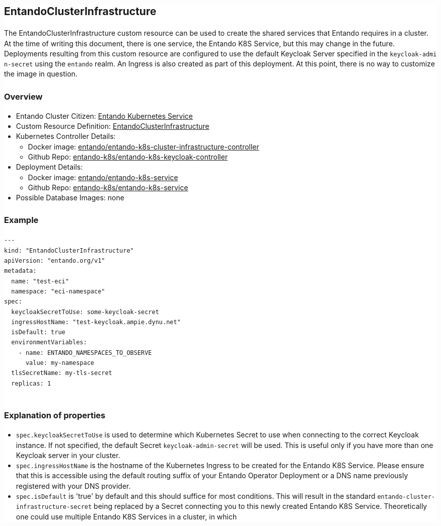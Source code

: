 ## EntandoClusterInfrastructure

The EntandoClusterInfrastructure custom resource can be used to create the shared services that Entando requires in a cluster.
At the time of writing this document, there is one service, the Entando K8S Service, but this 
may change in the future. Deployments resulting from this custom resource are configured to use the default Keycloak
Server specified in the `keycloak-admin-secret` using the `entando` realm. An Ingress is also created as part of this 
deployment. At this point, there is no way to customize the image in question. 

### Overview
* Entando Cluster Citizen: [Entando Kubernetes Service](./#entando-cluster-citizens)
* Custom Resource Definition: [EntandoClusterInfrastructure](https://github.com/entando-k8s/entando-k8s-custom-model/blob/v6.3.2/src/main/resources/crd/EntandoClusterInfrastructureCRD.yaml)
* Kubernetes Controller Details:
  * Docker image: [entando/entando-k8s-cluster-infrastructure-controller](https://hub.docker.com/r/entando/entando-k8s-cluster-infrastructure-controller) 
  * Github Repo: [entando-k8s/entando-k8s-keycloak-controller](https://github.com/entando-k8s/entando-k8s-cluster-infrastructure-controller) 
* Deployment Details:
  * Docker image: [entando/entando-k8s-service](https://hub.docker.com/r/entando/entando-k8s-service) 
  * Github Repo: [entando-k8s/entando-k8s-service](https://github.com/entando-k8s/entando-k8s-service) 
* Possible Database Images: none

### Example
```
---
kind: "EntandoClusterInfrastructure"
apiVersion: "entando.org/v1"
metadata:
  name: "test-eci"
  namespace: "eci-namespace"
spec:
  keycloakSecretToUse: some-keycloak-secret
  ingressHostName: "test-keycloak.ampie.dynu.net"
  isDefault: true
  environmentVariables: 
    - name: ENTANDO_NAMESPACES_TO_OBSERVE
      value: my-namespace
  tlsSecretName: my-tls-secret
  replicas: 1
  
```

### Explanation of properties
* `spec.keycloakSecretToUse` is used to determine which Kubernetes Secret to use when connecting to the correct 
     Keycloak instance. If not specified, the default Secret `keycloak-admin-secret` will be used. This is useful only 
     if you have more than one Keycloak server in your cluster.
* `spec.ingressHostName` is the hostname of the Kubernetes Ingress to be created for the Entando K8S Service. Please 
     ensure that this is accessible using the default routing suffix of your Entando Operator Deployment or a DNS 
   name previously registered with your DNS provider.
* `spec.isDefault` is 'true' by default and this should suffice for most conditions. This will result in the standard 
     `entando-cluster-infrastructure-secret` being replaced by a Secret connecting you to this newly created
     Entando K8S Service.  Theoretically one could use multiple Entando K8S Services in a cluster, in which
